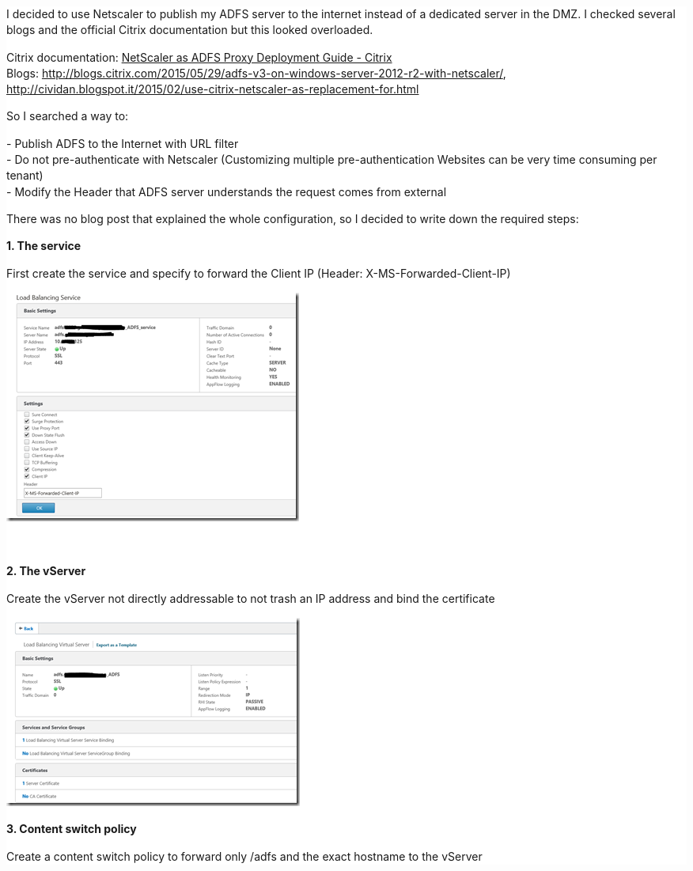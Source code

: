 <p>I decided to use Netscaler to publish my ADFS server to the internet instead of a dedicated server in the DMZ. I checked several blogs and the official Citrix documentation but this looked overloaded. </p> <p>Citrix documentation: <a title="NetScaler as ADFS Proxy Deployment Guide - Citrix" href="https://www.google.de/url?sa=t&amp;rct=j&amp;q=&amp;esrc=s&amp;source=web&amp;cd=1&amp;cad=rja&amp;uact=8&amp;ved=0CCAQFjAAahUKEwi1ode5tZrIAhXH8nIKHW3HAmo&amp;url=https%3A%2F%2Fwww.citrix.com%2Fcontent%2Fdam%2Fcitrix%2Fen_us%2Fdocuments%2Fproducts-solutions%2Fguide-to-deploying-netscaler-as-an-active-directory-federation-services-proxy.pdf&amp;usg=AFQjCNGPU90qksKh6tD0Ou_Hyg9rxlLGBQ&amp;bvm=bv.103388427,d.bGQ">NetScaler as ADFS Proxy Deployment Guide - Citrix</a><br>Blogs: <a title="http://blogs.citrix.com/2015/05/29/adfs-v3-on-windows-server-2012-r2-with-netscaler/" href="http://blogs.citrix.com/2015/05/29/adfs-v3-on-windows-server-2012-r2-with-netscaler/">http://blogs.citrix.com/2015/05/29/adfs-v3-on-windows-server-2012-r2-with-netscaler/</a>, <a title="http://cividan.blogspot.it/2015/02/use-citrix-netscaler-as-replacement-for.html" href="http://cividan.blogspot.it/2015/02/use-citrix-netscaler-as-replacement-for.html">http://cividan.blogspot.it/2015/02/use-citrix-netscaler-as-replacement-for.html</a></p> <p>So I searched a way to:</p> <p>- Publish ADFS to the Internet with URL filter<br>- Do not pre-authenticate with Netscaler (Customizing multiple pre-authentication Websites can be very time consuming per tenant)<br>- Modify the Header that ADFS server understands the request comes from external</p> <p>There was no blog post that explained the whole configuration, so I decided to write down the required steps:</p> <p><strong>1. The service</strong></p> <p>First create the service and specify to forward the Client IP (Header: X-MS-Forwarded-Client-IP)</p> <p><a href="/assets/image_675.png"><img width="370" height="289" title="image" style="border: 0px currentColor; padding-top: 0px; padding-right: 0px; padding-left: 0px; display: inline; background-image: none;" alt="image" src="/assets/image_thumb_673.png" border="0"></a></p> <p>&nbsp;</p> <p><strong>2. The vServer</strong>&nbsp;</p> <p>Create the vServer not directly addressable to not trash an IP address and bind the certificate</p> <p><a href="/assets/image_676.png"><img width="371" height="238" title="image" style="border: 0px currentColor; padding-top: 0px; padding-right: 0px; padding-left: 0px; display: inline; background-image: none;" alt="image" src="/assets/image_thumb_674.png" border="0"></a></p> <p><strong>3. Content switch policy</strong></p> <p>Create a content switch policy to forward only /adfs and the exact hostname to the vServer</p>